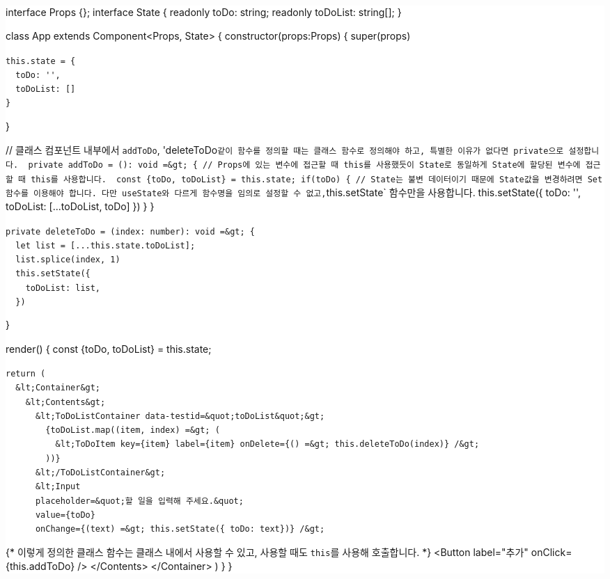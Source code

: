 interface Props {};
interface State {
  readonly toDo: string;
  readonly toDoList: string[];
}

class App extends Component&lt;Props, State&gt; {
  constructor(props:Props) {
    super(props)

    this.state = {
      toDo: '',
      toDoList: []
    }
  }

// 클래스 컴포넌트 내부에서 `addToDo`, 'deleteToDo` 같이 함수를 정의할 때는 클래스 함수로 정의해야 하고, 특별한 이유가 없다면 private으로 설정합니다. 
  private addToDo = (): void =&gt; {
// Props에 있는 변수에 접근할 때 this를 사용했듯이 State로 동일하게 State에 할당된 변수에 접근할 때 this를 사용합니다. 
    const {toDo, toDoList} = this.state;
    if(toDo) {
 // State는 불변 데이터이기 때문에 State값을 변경하려면 Set함수를 이용해야 합니다. 다만 useState와 다르게 함수명을 임의로 설정할 수 없고, `this.setState` 함수만을 사용합니다. 
      this.setState({
        toDo: '',
        toDoList: [...toDoList, toDo]
      })
    }
  }


    private deleteToDo = (index: number): void =&gt; {
      let list = [...this.state.toDoList];
      list.splice(index, 1)
      this.setState({
        toDoList: list,
      })
  }

  render() {
    const {toDo, toDoList} = this.state;

    return (
      &lt;Container&gt;
        &lt;Contents&gt;
          &lt;ToDoListContainer data-testid=&quot;toDoList&quot;&gt;
            {toDoList.map((item, index) =&gt; (
              &lt;ToDoItem key={item} label={item} onDelete={() =&gt; this.deleteToDo(index)} /&gt;
            ))}
          &lt;/ToDoListContainer&gt;
          &lt;Input
          placeholder=&quot;할 일을 입력해 주세요.&quot;
          value={toDo}
          onChange={(text) =&gt; this.setState({ toDo: text})} /&gt;
{* 이렇게 정의한 클래스 함수는 클래스 내에서 사용할 수 있고, 사용할 때도 `this`를 사용해 호출합니다. *}
          &lt;Button label=&quot;추가&quot; onClick={this.addToDo} /&gt;
        &lt;/Contents&gt;
      &lt;/Container&gt;
    )
  }
}
